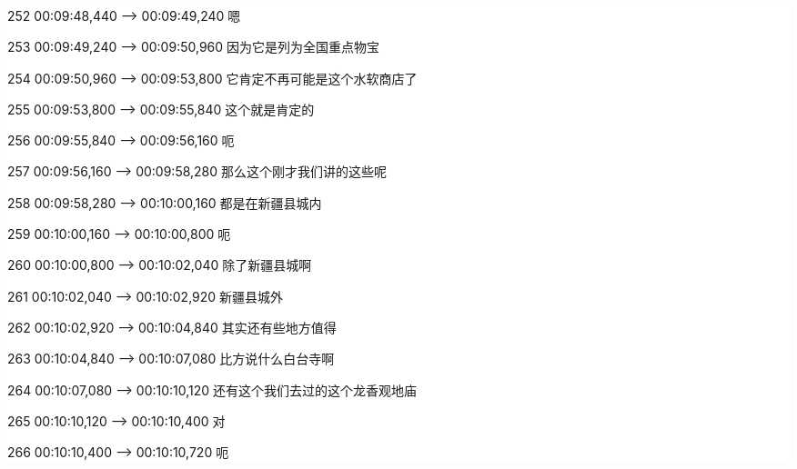 252
00:09:48,440 --> 00:09:49,240
嗯

253
00:09:49,240 --> 00:09:50,960
因为它是列为全国重点物宝

254
00:09:50,960 --> 00:09:53,800
它肯定不再可能是这个水软商店了

255
00:09:53,800 --> 00:09:55,840
这个就是肯定的

256
00:09:55,840 --> 00:09:56,160
呃

257
00:09:56,160 --> 00:09:58,280
那么这个刚才我们讲的这些呢

258
00:09:58,280 --> 00:10:00,160
都是在新疆县城内

259
00:10:00,160 --> 00:10:00,800
呃

260
00:10:00,800 --> 00:10:02,040
除了新疆县城啊

261
00:10:02,040 --> 00:10:02,920
新疆县城外

262
00:10:02,920 --> 00:10:04,840
其实还有些地方值得

263
00:10:04,840 --> 00:10:07,080
比方说什么白台寺啊

264
00:10:07,080 --> 00:10:10,120
还有这个我们去过的这个龙香观地庙

265
00:10:10,120 --> 00:10:10,400
对

266
00:10:10,400 --> 00:10:10,720
呃
